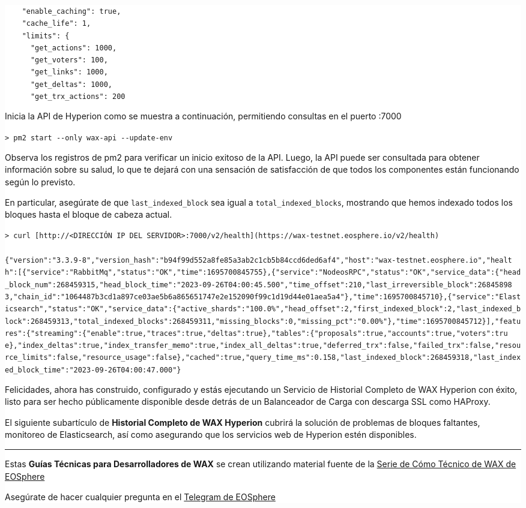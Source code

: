 ```
    "enable_caching": true,
    "cache_life": 1,
    "limits": {
      "get_actions": 1000,
      "get_voters": 100,
      "get_links": 1000,
      "get_deltas": 1000,
      "get_trx_actions": 200
```

Inicia la API de Hyperion como se muestra a continuación, permitiendo consultas en el puerto :7000

```
> pm2 start --only wax-api --update-env
```

Observa los registros de pm2 para verificar un inicio exitoso de la API. Luego, la API puede ser consultada para obtener información sobre su salud, lo que te dejará con una sensación de satisfacción de que todos los componentes están funcionando según lo previsto.

En particular, asegúrate de que `last_indexed_block` sea igual a `total_indexed_blocks`, mostrando que hemos indexado todos los bloques hasta el bloque de cabeza actual.

```
> curl [http://<DIRECCIÓN IP DEL SERVIDOR>:7000/v2/health](https://wax-testnet.eosphere.io/v2/health)

{"version":"3.3.9-8","version_hash":"b94f99d552a8fe85a3ab2c1cb5b84ccd6ded6af4","host":"wax-testnet.eosphere.io","health":[{"service":"RabbitMq","status":"OK","time":1695700845755},{"service":"NodeosRPC","status":"OK","service_data":{"head_block_num":268459315,"head_block_time":"2023-09-26T04:00:45.500","time_offset":210,"last_irreversible_block":268458983,"chain_id":"1064487b3cd1a897ce03ae5b6a865651747e2e152090f99c1d19d44e01aea5a4"},"time":1695700845710},{"service":"Elasticsearch","status":"OK","service_data":{"active_shards":"100.0%","head_offset":2,"first_indexed_block":2,"last_indexed_block":268459313,"total_indexed_blocks":268459311,"missing_blocks":0,"missing_pct":"0.00%"},"time":1695700845712}],"features":{"streaming":{"enable":true,"traces":true,"deltas":true},"tables":{"proposals":true,"accounts":true,"voters":true},"index_deltas":true,"index_transfer_memo":true,"index_all_deltas":true,"deferred_trx":false,"failed_trx":false,"resource_limits":false,"resource_usage":false},"cached":true,"query_time_ms":0.158,"last_indexed_block":268459318,"last_indexed_block_time":"2023-09-26T04:00:47.000"}
```
Felicidades, ahora has construido, configurado y estás ejecutando un Servicio de Historial Completo de WAX Hyperion con éxito, listo para ser hecho públicamente disponible desde detrás de un Balanceador de Carga con descarga SSL como HAProxy.

El siguiente subartículo de **Historial Completo de WAX Hyperion** cubrirá la solución de problemas de bloques faltantes, monitoreo de Elasticsearch, así como asegurando que los servicios web de Hyperion estén disponibles.

---

Estas **Guías Técnicas para Desarrolladores de WAX** se crean utilizando material fuente de la [Serie de Cómo Técnico de WAX de EOSphere](https://medium.com/eosphere/wax-technical-how-to/home)

Asegúrate de hacer cualquier pregunta en el [Telegram de EOSphere](https://t.me/eosphere_io)